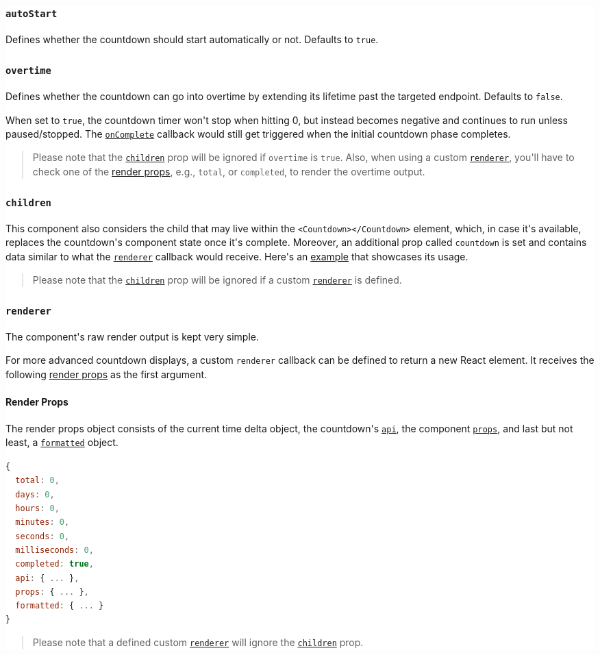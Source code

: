 ### `autoStart`
Defines whether the countdown should start automatically or not. Defaults to `true`.

### `overtime`
Defines whether the countdown can go into overtime by extending its lifetime past the targeted endpoint. Defaults to `false`.

When set to `true`, the countdown timer won't stop when hitting 0, but instead becomes negative and continues to run unless paused/stopped. The [`onComplete`](#oncomplete) callback would still get triggered when the initial countdown phase completes.

> Please note that the [`children`](#children) prop will be ignored if `overtime` is `true`. Also, when using a custom [`renderer`](#renderer), you'll have to check one of the [render props](#render-props), e.g., `total`, or `completed`, to render the overtime output.

### `children`
This component also considers the child that may live within the `<Countdown></Countdown>` element, which, in case it's available, replaces the countdown's component state once it's complete. Moreover, an additional prop called `countdown` is set and contains data similar to what the [`renderer`](#renderer) callback would receive. Here's an [example](#using-a-react-child-for-the-completed-state) that showcases its usage.

> Please note that the [`children`](#children) prop will be ignored if a custom [`renderer`](#renderer) is defined.

### `renderer`
The component's raw render output is kept very simple.

For more advanced countdown displays, a custom `renderer` callback can be defined to return a new React element. It receives the following [render props](#render-props) as the first argument.

#### Render Props

The render props object consists of the current time delta object, the countdown's [`api`](#api-reference), the component [`props`](#props), and last but not least, a [`formatted`](#formattimedelta) object.

```js
{
  total: 0,
  days: 0,
  hours: 0,
  minutes: 0,
  seconds: 0,
  milliseconds: 0,
  completed: true,
  api: { ... },
  props: { ... },
  formatted: { ... }
}
```

> Please note that a defined custom [`renderer`](#renderer) will ignore the [`children`](#children) prop.
